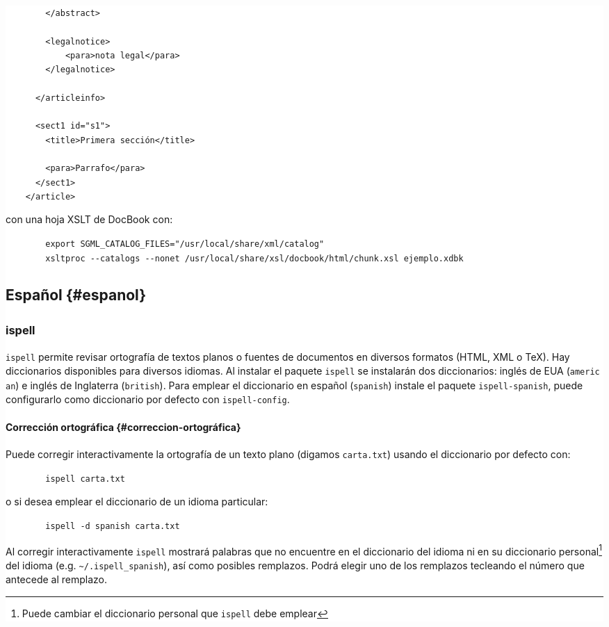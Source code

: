 ```
        </abstract>

        <legalnotice>
            <para>nota legal</para>
        </legalnotice>

      </articleinfo>

      <sect1 id="s1">
        <title>Primera sección</title>

        <para>Parrafo</para>
      </sect1>
    </article>
```

con una hoja XSLT de DocBook con:
```
        export SGML_CATALOG_FILES="/usr/local/share/xml/catalog"
        xsltproc --catalogs --nonet /usr/local/share/xsl/docbook/html/chunk.xsl ejemplo.xdbk
```

## Español {#espanol}

### ispell

`ispell` permite revisar ortografía de textos planos o fuentes de
documentos en diversos formatos (HTML, XML o TeX). Hay diccionarios
disponibles para diversos idiomas. Al instalar el paquete `ispell` se
instalarán dos diccionarios: inglés de EUA (`american`) e inglés de
Inglaterra (`british`). Para emplear el diccionario en español
(`spanish`) instale el paquete `ispell-spanish`, puede configurarlo como
diccionario por defecto con `ispell-config`.

#### Corrección ortográfica {#correccion-ortográfica}

Puede corregir interactivamente la ortografía de un texto plano (digamos
`carta.txt`) usando el diccionario por defecto con:
```
        ispell carta.txt
```
                

o si desea emplear el diccionario de un idioma particular:
```
        ispell -d spanish carta.txt
```
                

Al corregir interactivamente `ispell` mostrará palabras que no encuentre
en el diccionario del idioma ni en su diccionario personal[^corr.1] del
idioma (e.g. `~/.ispell_spanish`), así como posibles remplazos. Podrá
elegir uno de los remplazos tecleando el número que antecede al
remplazo.


[^lat.1]: Si usa `ksh` puede ver una lista de posibles programas que le
[^corr.1]: Puede cambiar el diccionario personal que `ispell` debe emplear